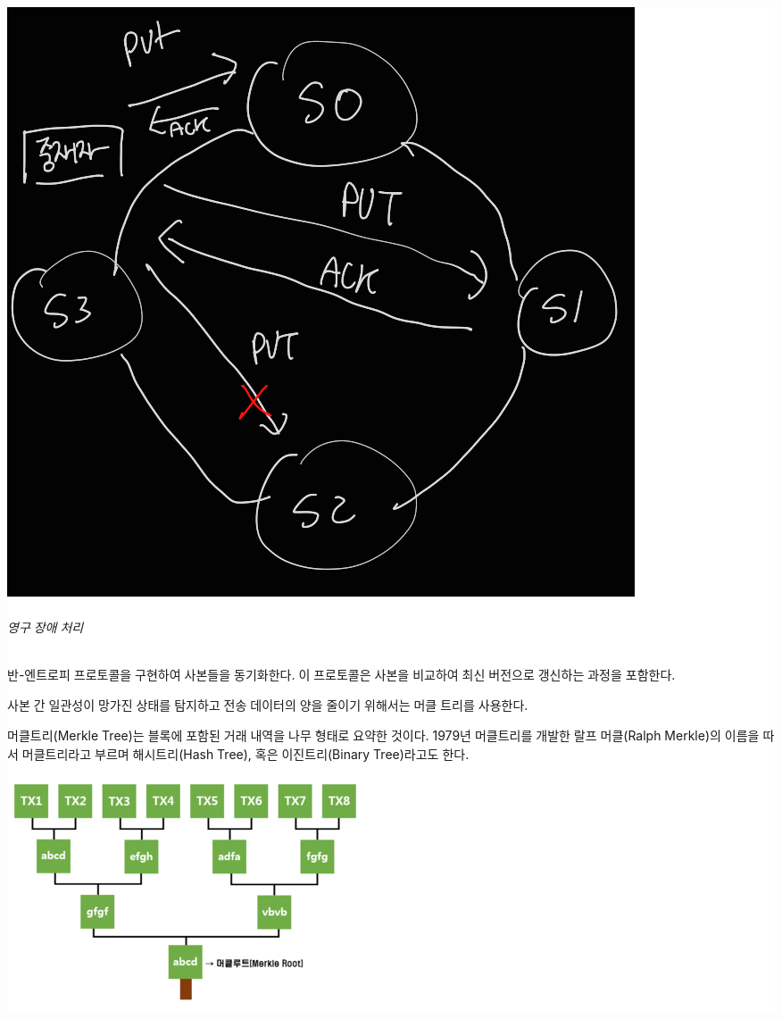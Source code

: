 ![image-20220323221125706](image/6/image-20220323221125706.png)

 

###### 영구 장애 처리

반-엔트로피 프로토콜을 구현하여 사본들을 동기화한다. 이 프로토콜은 사본을 비교하여 최신 버전으로 갱신하는 과정을 포함한다.

사본 간 일관성이 망가진 상태를 탐지하고 전송 데이터의 양을 줄이기 위해서는 머클 트리를 사용한다.

머클트리(Merkle Tree)는 블록에 포함된 거래 내역을 나무 형태로 요약한 것이다. 1979년 머클트리를 개발한 랄프 머클(Ralph Merkle)의 이름을 따서 머클트리라고 부르며 해시트리(Hash Tree), 혹은 이진트리(Binary Tree)라고도 한다.

![img](image/6/400px-머클루트.PNG)
